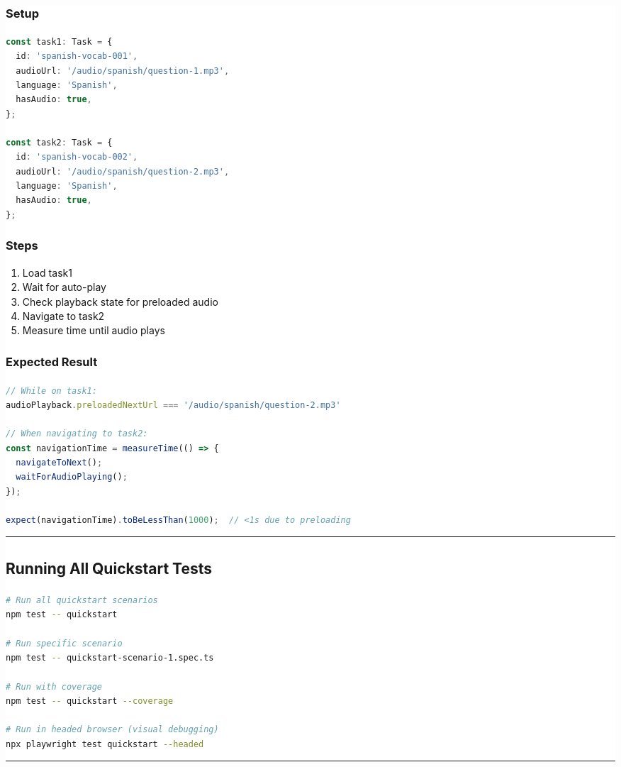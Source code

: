 ### Setup
```typescript
const task1: Task = {
  id: 'spanish-vocab-001',
  audioUrl: '/audio/spanish/question-1.mp3',
  language: 'Spanish',
  hasAudio: true,
};

const task2: Task = {
  id: 'spanish-vocab-002',
  audioUrl: '/audio/spanish/question-2.mp3',
  language: 'Spanish',
  hasAudio: true,
};
```

### Steps
1. Load task1
2. Wait for auto-play
3. Check playback state for preloaded audio
4. Navigate to task2
5. Measure time until audio plays

### Expected Result
```typescript
// While on task1:
audioPlayback.preloadedNextUrl === '/audio/spanish/question-2.mp3'

// When navigating to task2:
const navigationTime = measureTime(() => {
  navigateToNext();
  waitForAudioPlaying();
});

expect(navigationTime).toBeLessThan(1000);  // <1s due to preloading
```

---

## Running All Quickstart Tests

```bash
# Run all quickstart scenarios
npm test -- quickstart

# Run specific scenario
npm test -- quickstart-scenario-1.spec.ts

# Run with coverage
npm test -- quickstart --coverage

# Run in headed browser (visual debugging)
npx playwright test quickstart --headed
```

---